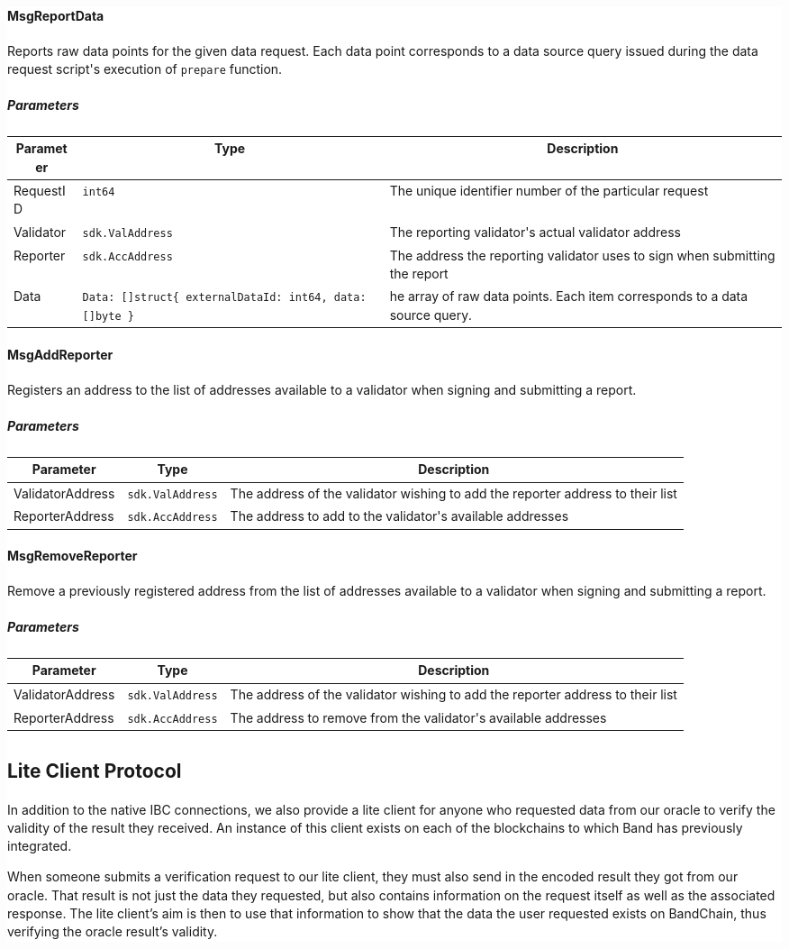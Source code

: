 #### MsgReportData

Reports raw data points for the given data request. Each data point corresponds to a data source query issued during the data request script's execution of `prepare` function.

##### Parameters

| Parameter | Type                                                    | Description                                                                 |
|-----------|---------------------------------------------------------|-----------------------------------------------------------------------------|
| RequestID | `int64`                                                 | The unique identifier number of the particular request                      |
| Validator | `sdk.ValAddress`                                        | The reporting validator's actual validator address                          |
| Reporter | `sdk.AccAddress`                                        | The address the reporting validator uses to sign when submitting the report |
| Data      | `Data: []struct{ externalDataId: int64, data: []byte }` | he array of raw data points. Each item corresponds to a data source query.  |

#### MsgAddReporter

Registers an address to the list of addresses available to a validator when signing and submitting a report.

##### Parameters

| Parameter        | Type             | Description                                                                    |
|------------------|------------------|--------------------------------------------------------------------------------|
| ValidatorAddress | `sdk.ValAddress` | The address of the validator wishing to add the reporter address to their list |
| ReporterAddress  | `sdk.AccAddress` | The address to add to the validator's available addresses                      |

#### MsgRemoveReporter

Remove a previously registered address from the list of addresses available to a validator when signing and submitting a report.

##### Parameters

| Parameter        | Type             | Description                                                                    |
|------------------|------------------|--------------------------------------------------------------------------------|
| ValidatorAddress | `sdk.ValAddress` | The address of the validator wishing to add the reporter address to their list |
| ReporterAddress  | `sdk.AccAddress` | The address to remove from the validator's available addresses                      |

## Lite Client Protocol

In addition to the native IBC connections, we also provide a lite client for anyone who requested data from our oracle to verify the validity of the result they received. An instance of this client exists on each of the blockchains to which Band has previously integrated.

When someone submits a verification request to our lite client, they must also send in the encoded result they got from our oracle. That result is not just the data they requested, but also contains information on the request itself as well as the associated response. The lite client’s aim is then to use that information to show that the data the user requested exists on BandChain, thus verifying the oracle result’s validity.
